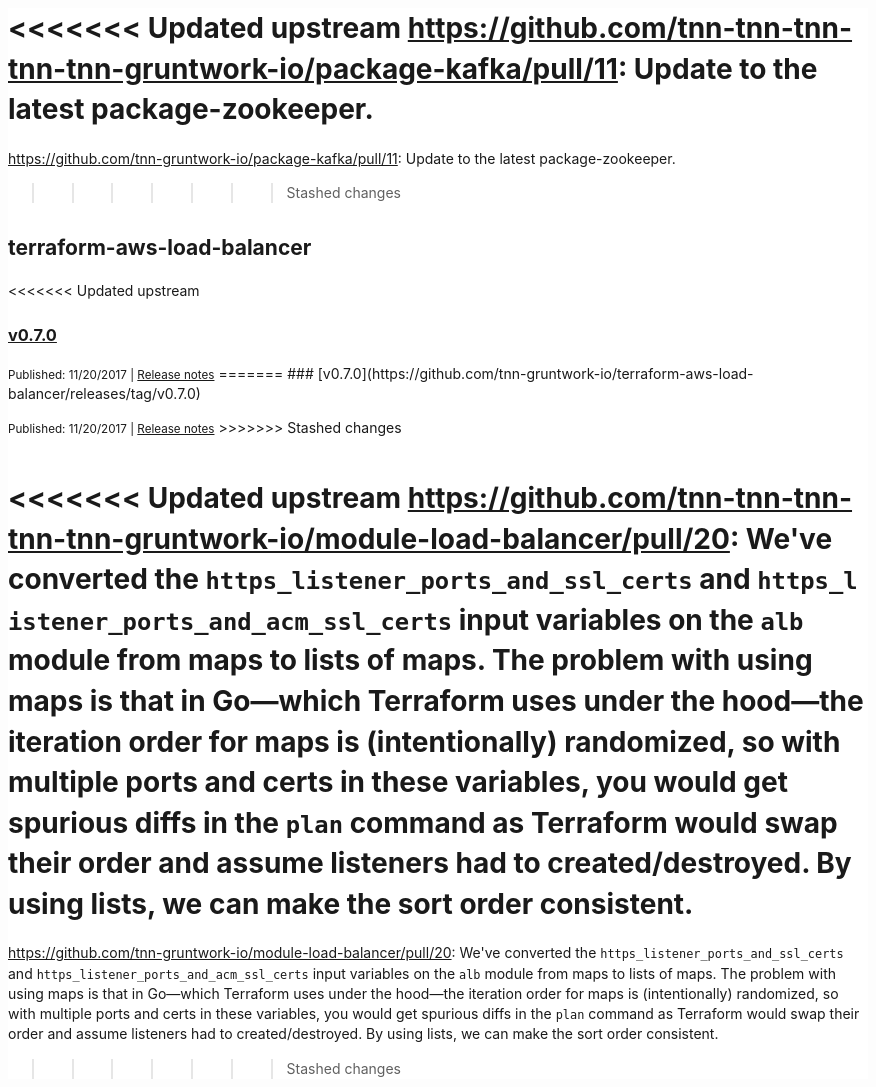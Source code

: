 <div style={{"overflow":"hidden","textOverflow":"ellipsis","display":"-webkit-box","WebkitLineClamp":10,"lineClamp":10,"WebkitBoxOrient":"vertical"}}>

<<<<<<< Updated upstream
  https://github.com/tnn-tnn-tnn-tnn-tnn-gruntwork-io/package-kafka/pull/11: Update to the latest package-zookeeper.
=======
  https://github.com/tnn-gruntwork-io/package-kafka/pull/11: Update to the latest package-zookeeper.
>>>>>>> Stashed changes

</div>



## terraform-aws-load-balancer


<<<<<<< Updated upstream
### [v0.7.0](https://github.com/tnn-tnn-tnn-tnn-tnn-gruntwork-io/terraform-aws-load-balancer/releases/tag/v0.7.0)

<p style={{marginTop: "-20px", marginBottom: "10px"}}>
  <small>Published: 11/20/2017 | <a href="https://github.com/tnn-tnn-tnn-tnn-tnn-gruntwork-io/terraform-aws-load-balancer/releases/tag/v0.7.0">Release notes</a></small>
=======
### [v0.7.0](https://github.com/tnn-gruntwork-io/terraform-aws-load-balancer/releases/tag/v0.7.0)

<p style={{marginTop: "-20px", marginBottom: "10px"}}>
  <small>Published: 11/20/2017 | <a href="https://github.com/tnn-gruntwork-io/terraform-aws-load-balancer/releases/tag/v0.7.0">Release notes</a></small>
>>>>>>> Stashed changes
</p>

<div style={{"overflow":"hidden","textOverflow":"ellipsis","display":"-webkit-box","WebkitLineClamp":10,"lineClamp":10,"WebkitBoxOrient":"vertical"}}>

<<<<<<< Updated upstream
  https://github.com/tnn-tnn-tnn-tnn-tnn-gruntwork-io/module-load-balancer/pull/20: We&apos;ve converted the `https_listener_ports_and_ssl_certs` and `https_listener_ports_and_acm_ssl_certs` input variables on the `alb` module from maps to lists of maps. The problem with using maps is that in Go—which Terraform uses under the hood—the iteration order for maps is (intentionally) randomized, so with multiple ports and certs in these variables, you would get spurious diffs in the `plan` command as Terraform would swap their order and assume listeners had to created/destroyed. By using lists, we can make the sort order consistent.
=======
  https://github.com/tnn-gruntwork-io/module-load-balancer/pull/20: We&apos;ve converted the `https_listener_ports_and_ssl_certs` and `https_listener_ports_and_acm_ssl_certs` input variables on the `alb` module from maps to lists of maps. The problem with using maps is that in Go—which Terraform uses under the hood—the iteration order for maps is (intentionally) randomized, so with multiple ports and certs in these variables, you would get spurious diffs in the `plan` command as Terraform would swap their order and assume listeners had to created/destroyed. By using lists, we can make the sort order consistent.
>>>>>>> Stashed changes
